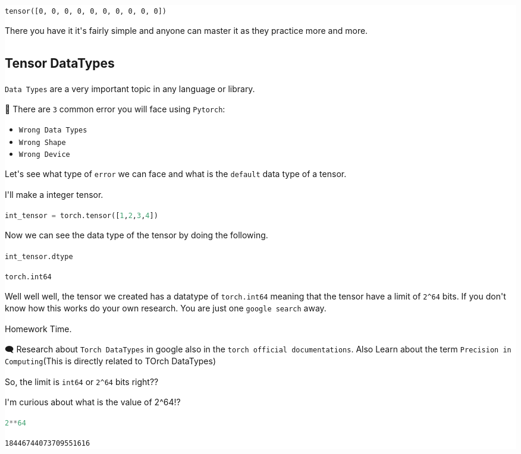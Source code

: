 


    tensor([0, 0, 0, 0, 0, 0, 0, 0, 0, 0])



There you have it it's fairly simple and anyone can master it as they practice more and more.


## Tensor DataTypes


`Data Types` are a very important topic in any language or library. 

🏅 There are `3` common error you will face using `Pytorch`:
- `Wrong Data Types`
- `Wrong Shape`
- `Wrong Device`

Let's see what type of `error` we can face and what is the `default` data type of a tensor.

I'll make a integer tensor.


```python
int_tensor = torch.tensor([1,2,3,4])
```

Now we can see the data type of the tensor by doing the following.


```python
int_tensor.dtype
```




    torch.int64



Well well well, the tensor we created has a datatype of `torch.int64` meaning that the tensor have a limit of `2^64` bits. If you don't know how this works do your own research. You are just one `google search` away.

Homework Time.

🗨️ Research about `Torch DataTypes` in google also in the `torch official documentations`. Also Learn about the term `Precision in Computing`(This is directly related to TOrch DataTypes)

So, the limit is `int64` or `2^64` bits right??

I'm curious about what is the value of 2^64!?


```python
2**64
```




    18446744073709551616


